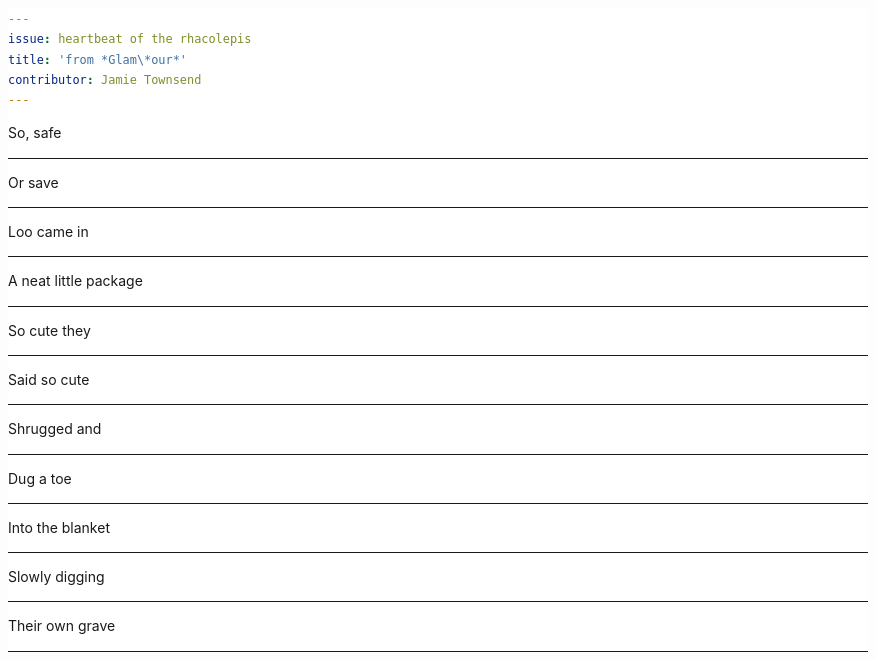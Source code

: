 ```yaml
---
issue: heartbeat of the rhacolepis
title: 'from *Glam\*our*'
contributor: Jamie Townsend
---
```


<style>
.indent1 {
    text-indent: 1rem;
}

.indent2 {
    text-indent: 3rem;
}

</style>

So, safe

---

Or save

---

Loo came in

---

A neat little package

---

So cute they

---

Said so cute

---

Shrugged and

---

Dug a toe

---

Into the blanket

---

Slowly digging

---

Their own grave

---